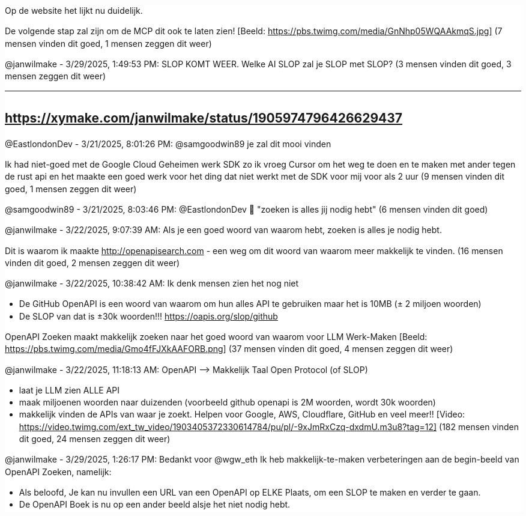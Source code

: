 Op de website het lijkt nu duidelijk.

De volgende stap zal zijn om de MCP dit ook te laten zien!
[Beeld: https://pbs.twimg.com/media/GnNhp05WQAAkmqS.jpg]
(7 mensen vinden dit goed, 1 mensen zeggen dit weer)

@janwilmake - 3/29/2025, 1:49:53 PM: SLOP KOMT WEER. Welke AI SLOP zal je SLOP met SLOP?
(3 mensen vinden dit goed, 3 mensen zeggen dit weer)

---

## https://xymake.com/janwilmake/status/1905974796426629437

@EastlondonDev - 3/21/2025, 8:01:26 PM: @samgoodwin89 je zal dit mooi vinden

Ik had niet-goed met de Google Cloud Geheimen werk SDK zo ik vroeg Cursor om het weg te doen en te maken met ander tegen de rust api en het maakte een goed werk voor het ding dat niet werkt met de SDK voor mij voor als 2 uur
(9 mensen vinden dit goed, 1 mensen zeggen dit weer)

@samgoodwin89 - 3/21/2025, 8:03:46 PM: @EastlondonDev 💯 "zoeken is alles jij nodig hebt"
(6 mensen vinden dit goed)

@janwilmake - 3/22/2025, 9:07:39 AM: Als je een goed woord van waarom hebt, zoeken is alles je nodig hebt.

Dit is waarom ik maakte http://openapisearch.com - een weg om dit woord van waarom meer makkelijk te vinden.
(16 mensen vinden dit goed, 2 mensen zeggen dit weer)

@janwilmake - 3/22/2025, 10:38:42 AM: Ik denk mensen zien het nog niet

- De GitHub OpenAPI is een woord van waarom om hun alles API te gebruiken maar het is 10MB (± 2 miljoen woorden)
- De SLOP van dat is ±30k woorden!!! https://oapis.org/slop/github

OpenAPI Zoeken maakt makkelijk zoeken naar het goed woord van waarom voor LLM Werk-Maken
[Beeld: https://pbs.twimg.com/media/Gmo4fFJXkAAFORB.png]
(37 mensen vinden dit goed, 4 mensen zeggen dit weer)

@janwilmake - 3/22/2025, 11:18:13 AM: OpenAPI --> Makkelijk Taal Open Protocol (of SLOP)

- laat je LLM zien ALLE API
- maak miljoenen woorden naar duizenden (voorbeeld github openapi is 2M woorden, wordt 30k woorden)
- makkelijk vinden de APIs van waar je zoekt. Helpen voor Google, AWS, Cloudflare, GitHub en veel meer!!
  [Video: https://video.twimg.com/ext_tw_video/1903405372330614784/pu/pl/-9xJmRxCzq-dxdmU.m3u8?tag=12]
  (182 mensen vinden dit goed, 24 mensen zeggen dit weer)

@janwilmake - 3/29/2025, 1:26:17 PM: Bedankt voor @wgw_eth Ik heb makkelijk-te-maken verbeteringen aan de begin-beeld van OpenAPI Zoeken, namelijk:

- Als beloofd, Je kan nu invullen een URL van een OpenAPI op ELKE Plaats, om een SLOP te maken en verder te gaan.
- De OpenAPI Boek is nu op een ander beeld alsje het niet nodig hebt.
